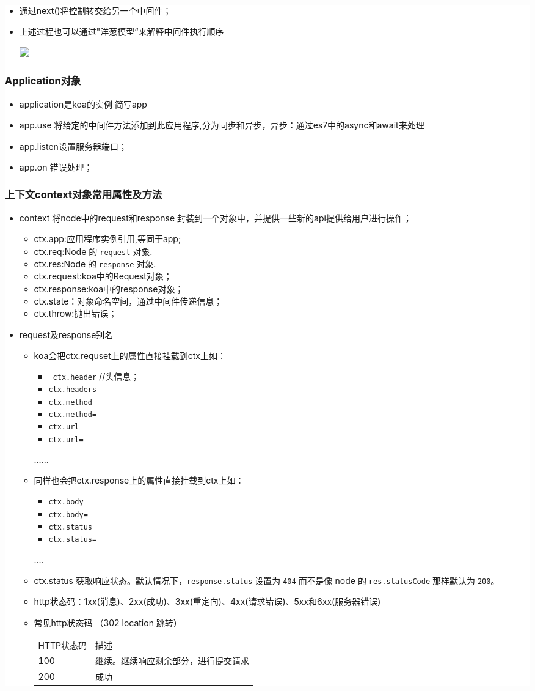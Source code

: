   - 通过next()将控制转交给另一个中间件；

  - 上述过程也可以通过"洋葱模型“来解释中间件执行顺序
  
    <img src="/Users/yuweihai/Desktop/%E6%A1%8C%E9%9D%A2/%E5%BC%80%E8%AF%BE%E5%90%A7/nodejs/node%E7%9B%B8%E5%85%B3%E8%AF%BE%E4%BB%B6/%E7%AC%AC%E4%BA%8C%E7%89%88/assets/%E6%B4%8B%E8%91%B1%E6%A8%A1%E5%9E%8B.png" />

### Application对象

- application是koa的实例  简写app

- app.use 将给定的中间件方法添加到此应用程序,分为同步和异步，异步：通过es7中的async和await来处理  

- app.listen设置服务器端口；

- app.on 错误处理；


### 上下文context对象常用属性及方法

- context 将node中的request和response 封装到一个对象中，并提供一些新的api提供给用户进行操作；

  - ctx.app:应用程序实例引用,等同于app;
  - ctx.req:Node 的 `request` 对象.
  - ctx.res:Node 的 `response` 对象.
  - ctx.request:koa中的Request对象；
  - ctx.response:koa中的response对象；
  - ctx.state：对象命名空间，通过中间件传递信息；
  - ctx.throw:抛出错误；

- request及response别名

  - koa会把ctx.requset上的属性直接挂载到ctx上如：

    - ` ctx.header`  //头信息；
    - `ctx.headers`
    - `ctx.method`
    - `ctx.method=`
    - `ctx.url`
    - `ctx.url=`

    …...

  - 同样也会把ctx.response上的属性直接挂载到ctx上如：

    - `ctx.body`
    - `ctx.body=`
    - `ctx.status`
    - `ctx.status=`

    ….

    

  - ctx.status 获取响应状态。默认情况下，`response.status` 设置为 `404` 而不是像 node 的 `res.statusCode` 那样默认为 `200`。

  - http状态码：1xx(消息)、2xx(成功)、3xx(重定向)、4xx(请求错误)、5xx和6xx(服务器错误)

  - 常见http状态码   （302    location  跳转）

    <table>
      <tr>
      <td>HTTP状态码</td>
      <td>描述</td>
      </tr> 
      <tr>
      <td>100</td>
      <td>继续。继续响应剩余部分，进行提交请求</td>
      </tr>
      <tr>
      <td>200</td>
      <td>成功</td>
      </tr>